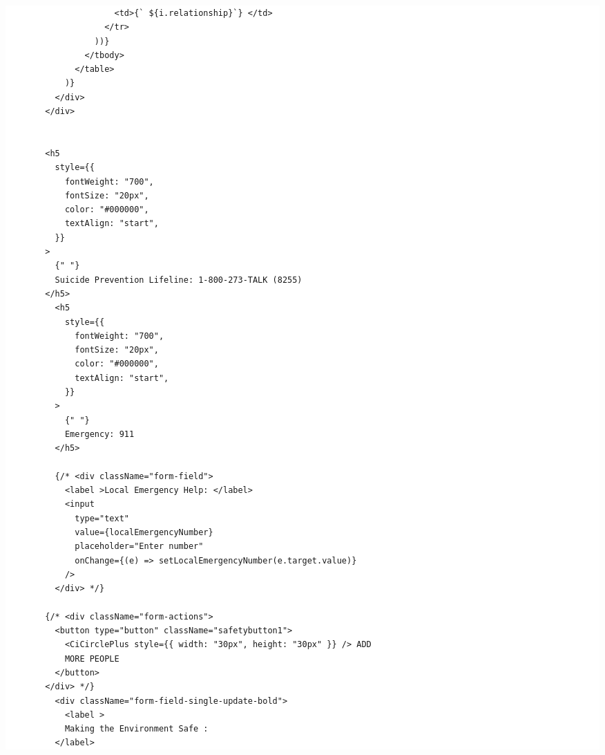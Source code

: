                           <td>{` ${i.relationship}`} </td>
                        </tr>
                      ))}
                    </tbody>
                  </table>
                )}
              </div>
            </div>


            <h5
              style={{
                fontWeight: "700",
                fontSize: "20px",
                color: "#000000",
                textAlign: "start",
              }}
            >
              {" "}
              Suicide Prevention Lifeline: 1-800-273-TALK (8255)
            </h5>
              <h5
                style={{
                  fontWeight: "700",
                  fontSize: "20px",
                  color: "#000000",
                  textAlign: "start",
                }}
              >
                {" "}
                Emergency: 911
              </h5>

              {/* <div className="form-field">
                <label >Local Emergency Help: </label>
                <input
                  type="text"
                  value={localEmergencyNumber}
                  placeholder="Enter number"
                  onChange={(e) => setLocalEmergencyNumber(e.target.value)}
                />
              </div> */}

            {/* <div className="form-actions">
              <button type="button" className="safetybutton1">
                <CiCirclePlus style={{ width: "30px", height: "30px" }} /> ADD
                MORE PEOPLE
              </button>
            </div> */}
              <div className="form-field-single-update-bold">
                <label >
                Making the Environment Safe :
              </label>
